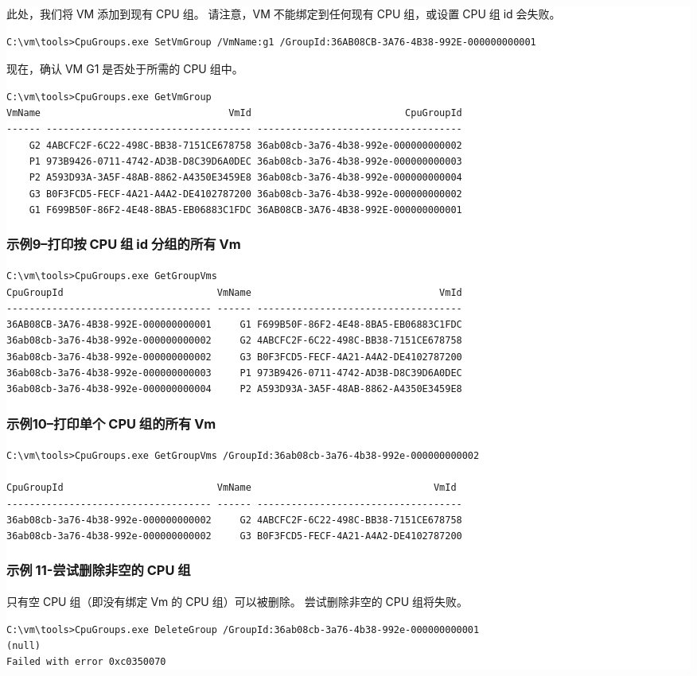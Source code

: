 此处，我们将 VM 添加到现有 CPU 组。
请注意，VM 不能绑定到任何现有 CPU 组，或设置 CPU 组 id 会失败。

```console
C:\vm\tools>CpuGroups.exe SetVmGroup /VmName:g1 /GroupId:36AB08CB-3A76-4B38-992E-000000000001
```

现在，确认 VM G1 是否处于所需的 CPU 组中。

```console
C:\vm\tools>CpuGroups.exe GetVmGroup
VmName                                 VmId                           CpuGroupId
------ ------------------------------------ ------------------------------------
    G2 4ABCFC2F-6C22-498C-BB38-7151CE678758 36ab08cb-3a76-4b38-992e-000000000002
    P1 973B9426-0711-4742-AD3B-D8C39D6A0DEC 36ab08cb-3a76-4b38-992e-000000000003
    P2 A593D93A-3A5F-48AB-8862-A4350E3459E8 36ab08cb-3a76-4b38-992e-000000000004
    G3 B0F3FCD5-FECF-4A21-A4A2-DE4102787200 36ab08cb-3a76-4b38-992e-000000000002
    G1 F699B50F-86F2-4E48-8BA5-EB06883C1FDC 36AB08CB-3A76-4B38-992E-000000000001
```

### <a name="example-9--print-all-vms-grouped-by-cpu-group-id"></a>示例9–打印按 CPU 组 id 分组的所有 Vm

```console
C:\vm\tools>CpuGroups.exe GetGroupVms
CpuGroupId                           VmName                                 VmId
------------------------------------ ------ ------------------------------------
36AB08CB-3A76-4B38-992E-000000000001     G1 F699B50F-86F2-4E48-8BA5-EB06883C1FDC
36ab08cb-3a76-4b38-992e-000000000002     G2 4ABCFC2F-6C22-498C-BB38-7151CE678758
36ab08cb-3a76-4b38-992e-000000000002     G3 B0F3FCD5-FECF-4A21-A4A2-DE4102787200
36ab08cb-3a76-4b38-992e-000000000003     P1 973B9426-0711-4742-AD3B-D8C39D6A0DEC
36ab08cb-3a76-4b38-992e-000000000004     P2 A593D93A-3A5F-48AB-8862-A4350E3459E8
```

### <a name="example-10--print-all-vms-for-a-single-cpu-group"></a>示例10–打印单个 CPU 组的所有 Vm

```console
C:\vm\tools>CpuGroups.exe GetGroupVms /GroupId:36ab08cb-3a76-4b38-992e-000000000002

CpuGroupId                           VmName                                VmId
------------------------------------ ------ ------------------------------------
36ab08cb-3a76-4b38-992e-000000000002     G2 4ABCFC2F-6C22-498C-BB38-7151CE678758
36ab08cb-3a76-4b38-992e-000000000002     G3 B0F3FCD5-FECF-4A21-A4A2-DE4102787200
```

### <a name="example-11--attempting-to-delete-a-non-empty-cpu-group"></a>示例 11-尝试删除非空的 CPU 组

只有空 CPU 组（即没有绑定 Vm 的 CPU 组）可以被删除。
尝试删除非空的 CPU 组将失败。

```console
C:\vm\tools>CpuGroups.exe DeleteGroup /GroupId:36ab08cb-3a76-4b38-992e-000000000001
(null)
Failed with error 0xc0350070
```

